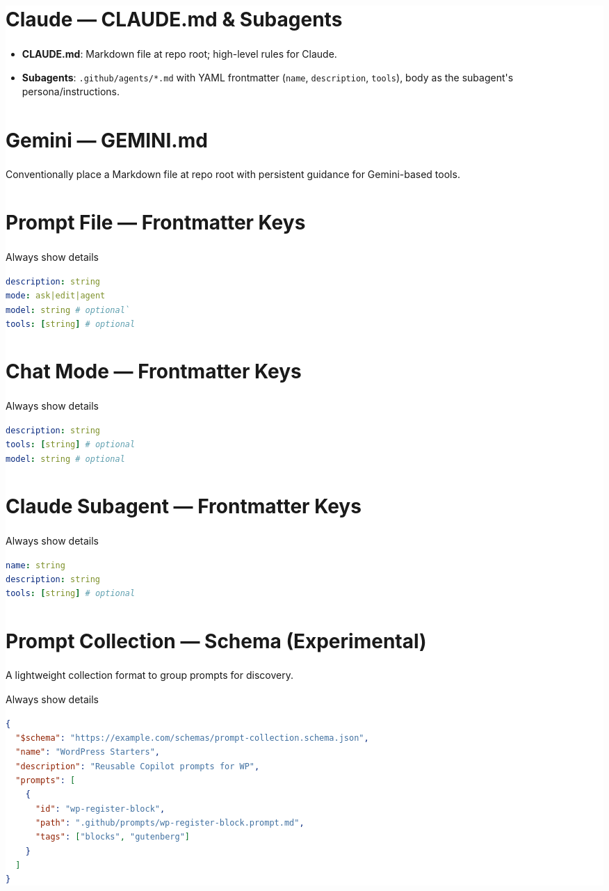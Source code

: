 # Claude — CLAUDE.md & Subagents

- **CLAUDE.md**: Markdown file at repo root; high-level rules for Claude.

- **Subagents**: `.github/agents/*.md` with YAML frontmatter (`name`, `description`, `tools`), body as the subagent's persona/instructions.

# Gemini — GEMINI.md

Conventionally place a Markdown file at repo root with persistent guidance for Gemini-based tools.

# Prompt File — Frontmatter Keys

Always show details

```yml
description: string
mode: ask|edit|agent
model: string # optional`
tools: [string] # optional
```

# Chat Mode — Frontmatter Keys

Always show details

```yml
description: string
tools: [string] # optional
model: string # optional
```

# Claude Subagent — Frontmatter Keys

Always show details

```yml
name: string
description: string
tools: [string] # optional
```

# Prompt Collection — Schema (Experimental)

A lightweight collection format to group prompts for discovery.

Always show details

```json
{
  "$schema": "https://example.com/schemas/prompt-collection.schema.json",
  "name": "WordPress Starters",
  "description": "Reusable Copilot prompts for WP",
  "prompts": [
    {
      "id": "wp-register-block",
      "path": ".github/prompts/wp-register-block.prompt.md",
      "tags": ["blocks", "gutenberg"]
    }
  ]
}
```
